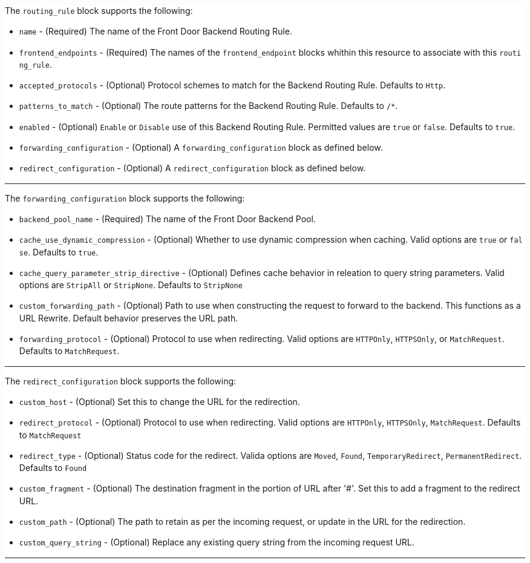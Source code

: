
The `routing_rule` block supports the following:

* `name` - (Required) The name of the Front Door Backend Routing Rule.

* `frontend_endpoints` - (Required) The names of the `frontend_endpoint` blocks whithin this resource to associate with this `routing_rule`.

* `accepted_protocols` - (Optional) Protocol schemes to match for the Backend Routing Rule. Defaults to `Http`.

* `patterns_to_match` - (Optional) The route patterns for the Backend Routing Rule. Defaults to `/*`.

* `enabled` - (Optional) `Enable` or `Disable` use of this Backend Routing Rule. Permitted values are `true` or `false`. Defaults to `true`.

* `forwarding_configuration` - (Optional) A `forwarding_configuration` block as defined below.

* `redirect_configuration`   - (Optional) A `redirect_configuration` block as defined below.

---

The `forwarding_configuration` block supports the following:

* `backend_pool_name` - (Required) The name of the Front Door Backend Pool. 

* `cache_use_dynamic_compression` - (Optional) Whether to use dynamic compression when caching. Valid options are `true` or `false`. Defaults to `true`.

* `cache_query_parameter_strip_directive` - (Optional) Defines cache behavior in releation to query string parameters. Valid options are `StripAll` or `StripNone`. Defaults to `StripNone`

* `custom_forwarding_path` - (Optional) Path to use when constructing the request to forward to the backend. This functions as a URL Rewrite. Default behavior preserves the URL path.

* `forwarding_protocol` - (Optional) Protocol to use when redirecting. Valid options are `HTTPOnly`, `HTTPSOnly`, or `MatchRequest`. Defaults to `MatchRequest`.

---

The `redirect_configuration` block supports the following:

* `custom_host` - (Optional)  Set this to change the URL for the redirection. 

* `redirect_protocol` - (Optional) Protocol to use when redirecting. Valid options are `HTTPOnly`, `HTTPSOnly`, `MatchRequest`. Defaults to `MatchRequest`

* `redirect_type` - (Optional) Status code for the redirect. Valida options are `Moved`, `Found`, `TemporaryRedirect`, `PermanentRedirect`. Defaults to `Found`

* `custom_fragment` - (Optional) The destination fragment in the portion of URL after '#'. Set this to add a fragment to the redirect URL.

* `custom_path` - (Optional) The path to retain as per the incoming request, or update in the URL for the redirection.

* `custom_query_string` - (Optional) Replace any existing query string from the incoming request URL.

---
